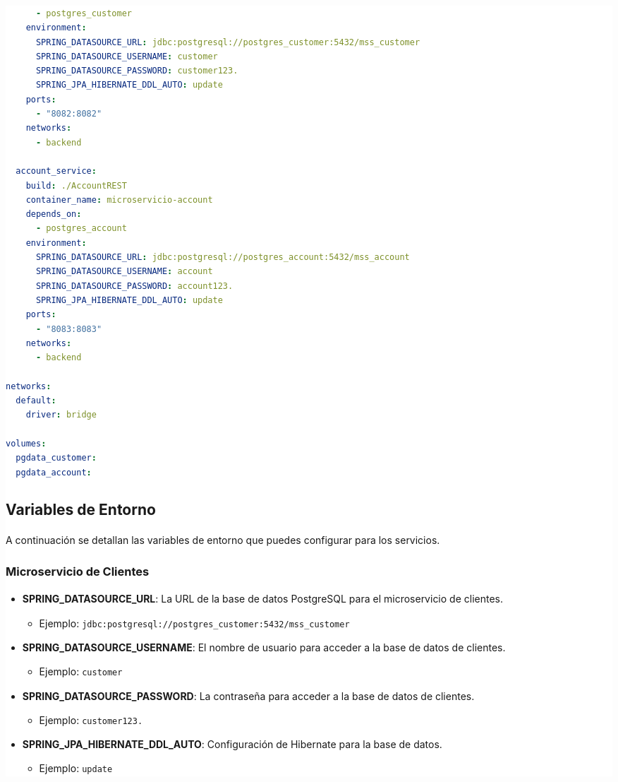 ```yaml
      - postgres_customer
    environment:
      SPRING_DATASOURCE_URL: jdbc:postgresql://postgres_customer:5432/mss_customer
      SPRING_DATASOURCE_USERNAME: customer
      SPRING_DATASOURCE_PASSWORD: customer123.
      SPRING_JPA_HIBERNATE_DDL_AUTO: update
    ports:
      - "8082:8082"
    networks:
      - backend

  account_service:  
    build: ./AccountREST
    container_name: microservicio-account
    depends_on:
      - postgres_account
    environment:
      SPRING_DATASOURCE_URL: jdbc:postgresql://postgres_account:5432/mss_account
      SPRING_DATASOURCE_USERNAME: account
      SPRING_DATASOURCE_PASSWORD: account123.
      SPRING_JPA_HIBERNATE_DDL_AUTO: update
    ports:
      - "8083:8083"
    networks:
      - backend
      
networks:
  default:
    driver: bridge

volumes:
  pgdata_customer:
  pgdata_account:
```

## Variables de Entorno

A continuación se detallan las variables de entorno que puedes configurar para los servicios.

### Microservicio de Clientes

- **SPRING_DATASOURCE_URL**: La URL de la base de datos PostgreSQL para el microservicio de clientes.
  - Ejemplo: `jdbc:postgresql://postgres_customer:5432/mss_customer`
  
- **SPRING_DATASOURCE_USERNAME**: El nombre de usuario para acceder a la base de datos de clientes.
  - Ejemplo: `customer`

- **SPRING_DATASOURCE_PASSWORD**: La contraseña para acceder a la base de datos de clientes.
  - Ejemplo: `customer123.`

- **SPRING_JPA_HIBERNATE_DDL_AUTO**: Configuración de Hibernate para la base de datos.
  - Ejemplo: `update`
